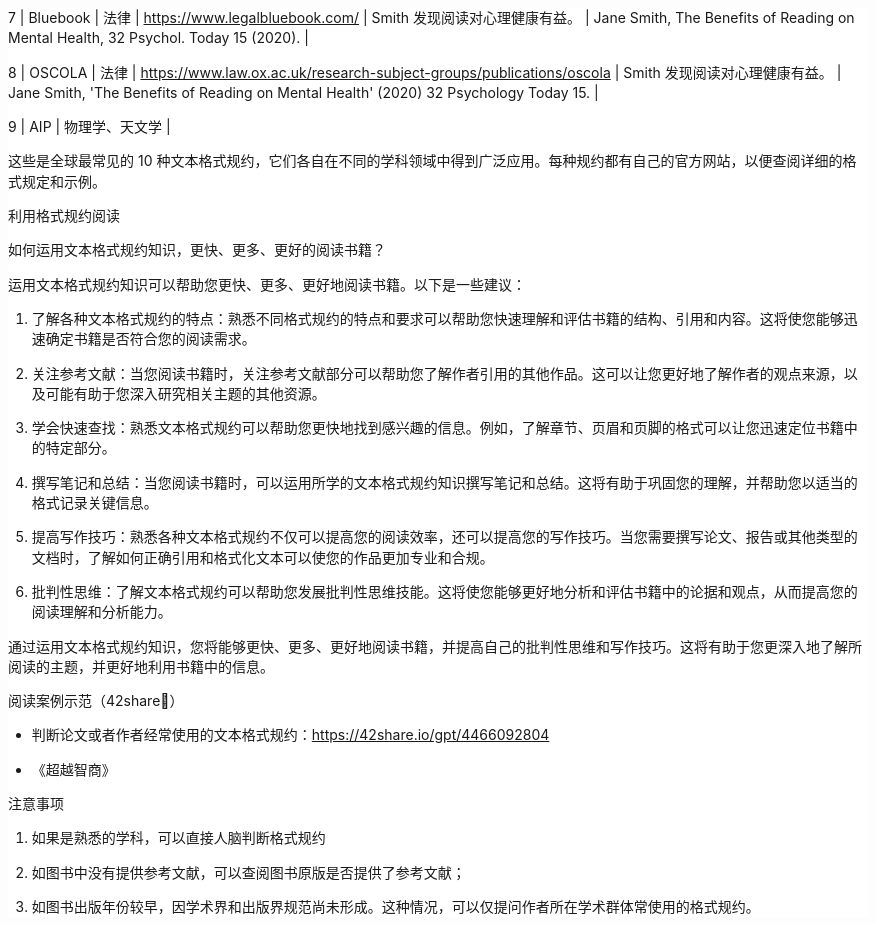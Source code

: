 7 | Bluebook    | 法律       | https://www.legalbluebook.com/             | Smith 发现阅读对心理健康有益。                                      | Jane Smith, The Benefits of Reading on Mental Health, 32 Psychol. Today 15 (2020).           |

8 | OSCOLA     | 法律       | https://www.law.ox.ac.uk/research-subject-groups/publications/oscola | Smith 发现阅读对心理健康有益。                                       | Jane Smith, 'The Benefits of Reading on Mental Health' (2020) 32 Psychology Today 15.         |

9 | AIP       | 物理学、天文学   |

这些是全球最常见的 10 种文本格式规约，它们各自在不同的学科领域中得到广泛应用。每种规约都有自己的官方网站，以便查阅详细的格式规定和示例。

利用格式规约阅读

如何运用文本格式规约知识，更快、更多、更好的阅读书籍？

运用文本格式规约知识可以帮助您更快、更多、更好地阅读书籍。以下是一些建议：

1. 了解各种文本格式规约的特点：熟悉不同格式规约的特点和要求可以帮助您快速理解和评估书籍的结构、引用和内容。这将使您能够迅速确定书籍是否符合您的阅读需求。

2. 关注参考文献：当您阅读书籍时，关注参考文献部分可以帮助您了解作者引用的其他作品。这可以让您更好地了解作者的观点来源，以及可能有助于您深入研究相关主题的其他资源。

3. 学会快速查找：熟悉文本格式规约可以帮助您更快地找到感兴趣的信息。例如，了解章节、页眉和页脚的格式可以让您迅速定位书籍中的特定部分。

4. 撰写笔记和总结：当您阅读书籍时，可以运用所学的文本格式规约知识撰写笔记和总结。这将有助于巩固您的理解，并帮助您以适当的格式记录关键信息。

5. 提高写作技巧：熟悉各种文本格式规约不仅可以提高您的阅读效率，还可以提高您的写作技巧。当您需要撰写论文、报告或其他类型的文档时，了解如何正确引用和格式化文本可以使您的作品更加专业和合规。

6. 批判性思维：了解文本格式规约可以帮助您发展批判性思维技能。这将使您能够更好地分析和评估书籍中的论据和观点，从而提高您的阅读理解和分析能力。

通过运用文本格式规约知识，您将能够更快、更多、更好地阅读书籍，并提高自己的批判性思维和写作技巧。这将有助于您更深入地了解所阅读的主题，并更好地利用书籍中的信息。

阅读案例示范（42share🔗）

- 判断论文或者作者经常使用的文本格式规约：https://42share.io/gpt/4466092804

- 《超越智商》

注意事项

1. 如果是熟悉的学科，可以直接人脑判断格式规约

2. 如图书中没有提供参考文献，可以查阅图书原版是否提供了参考文献；

3. 如图书出版年份较早，因学术界和出版界规范尚未形成。这种情况，可以仅提问作者所在学术群体常使用的格式规约。